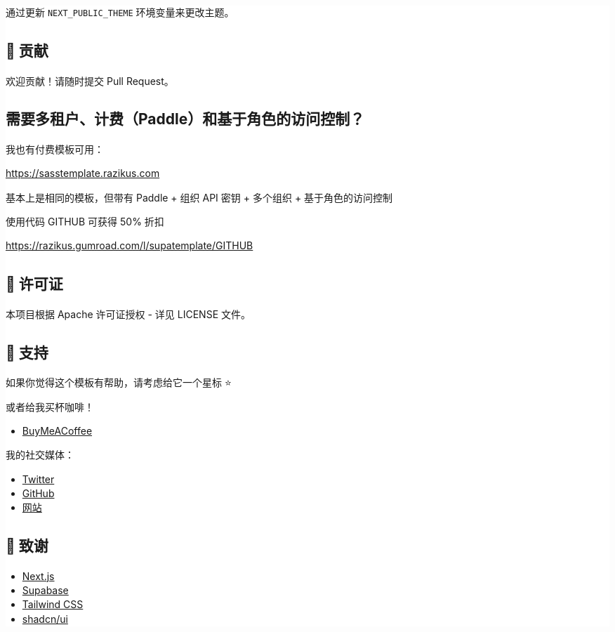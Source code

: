 通过更新 `NEXT_PUBLIC_THEME` 环境变量来更改主题。

## 🤝 贡献

欢迎贡献！请随时提交 Pull Request。

## 需要多租户、计费（Paddle）和基于角色的访问控制？

我也有付费模板可用：

https://sasstemplate.razikus.com

基本上是相同的模板，但带有 Paddle + 组织 API 密钥 + 多个组织 + 基于角色的访问控制

使用代码 GITHUB 可获得 50% 折扣

https://razikus.gumroad.com/l/supatemplate/GITHUB

## 📝 许可证

本项目根据 Apache 许可证授权 - 详见 LICENSE 文件。

## 💪 支持

如果你觉得这个模板有帮助，请考虑给它一个星标 ⭐️

或者给我买杯咖啡！

- [BuyMeACoffee](https://buymeacoffee.com/razikus)

我的社交媒体：

- [Twitter](https://twitter.com/Razikus_)
- [GitHub](https://github.com/Razikus)
- [网站](https://www.razikus.com)

## 🙏 致谢

- [Next.js](https://nextjs.org/)
- [Supabase](https://supabase.com/)
- [Tailwind CSS](https://tailwindcss.com/)
- [shadcn/ui](https://ui.shadcn.com/)